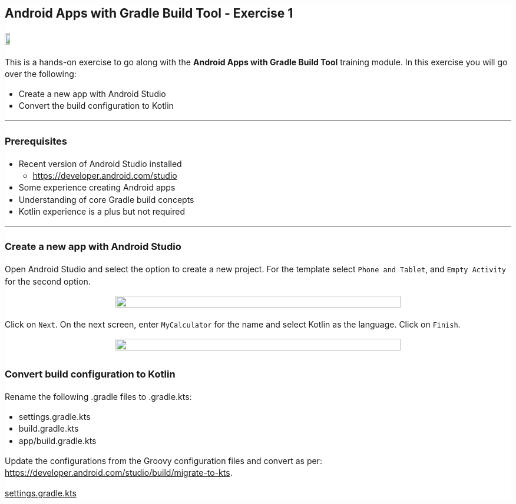 ## Android Apps with Gradle Build Tool - Exercise 1

<p align="left">
<img width="10%" height="10%" src="https://user-images.githubusercontent.com/120980/174325546-8558160b-7f16-42cb-af0f-511849f22ebc.png">
</p>

This is a hands-on exercise to go along with the
**Android Apps with Gradle Build Tool** training module. In this exercise
you will go over the following:

* Create a new app with Android Studio
* Convert the build configuration to Kotlin

---
### Prerequisites

* Recent version of Android Studio installed
    * https://developer.android.com/studio
* Some experience creating Android apps
* Understanding of core Gradle build concepts
* Kotlin experience is a plus but not required

---
### Create a new app with Android Studio

Open Android Studio and select the option to create a new project.
For the template select `Phone and Tablet`, and `Empty Activity` for
the second option.

<p align="center">
<img width="75%" height="75%" src="https://user-images.githubusercontent.com/120980/220085094-bd8264cd-8e7b-4e63-a6bf-e16d33a1d7f0.png">
</p>

Click on `Next`. On the next screen, enter `MyCalculator` for the name and
select Kotlin as the language. Click on `Finish`.

<p align="center">
<img width="75%" height="75%" src="https://user-images.githubusercontent.com/120980/220793195-031bd704-ef3b-46ea-af29-7b8c47e6dabf.png">
</p>

### Convert build configuration to Kotlin

Rename the following .gradle files to .gradle.kts:
* settings.gradle.kts
* build.gradle.kts
* app/build.gradle.kts

Update the configurations from the Groovy configuration files and convert as per:
https://developer.android.com/studio/build/migrate-to-kts.

<u>settings.gradle.kts</u>
